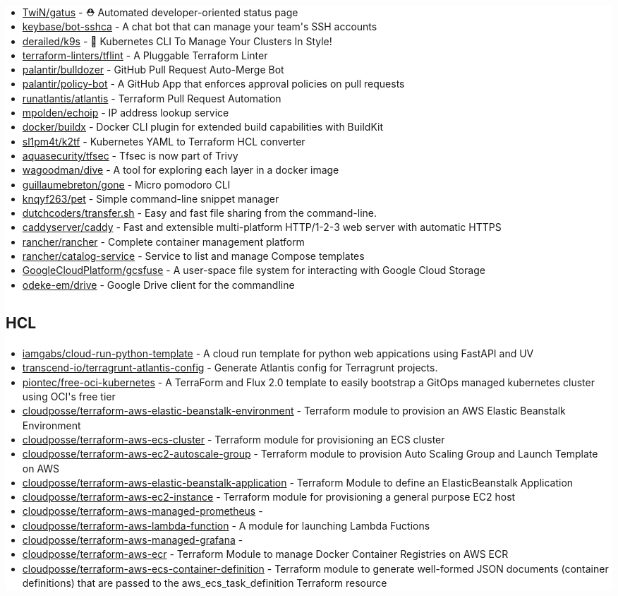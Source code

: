 - [TwiN/gatus](https://github.com/TwiN/gatus) - ⛑ Automated developer-oriented status page
- [keybase/bot-sshca](https://github.com/keybase/bot-sshca) - A chat bot that can manage your team's SSH accounts
- [derailed/k9s](https://github.com/derailed/k9s) - 🐶 Kubernetes CLI To Manage Your Clusters In Style!
- [terraform-linters/tflint](https://github.com/terraform-linters/tflint) - A Pluggable Terraform Linter
- [palantir/bulldozer](https://github.com/palantir/bulldozer) - GitHub Pull Request Auto-Merge Bot
- [palantir/policy-bot](https://github.com/palantir/policy-bot) - A GitHub App that enforces approval policies on pull requests
- [runatlantis/atlantis](https://github.com/runatlantis/atlantis) - Terraform Pull Request Automation
- [mpolden/echoip](https://github.com/mpolden/echoip) - IP address lookup service
- [docker/buildx](https://github.com/docker/buildx) - Docker CLI plugin for extended build capabilities with BuildKit
- [sl1pm4t/k2tf](https://github.com/sl1pm4t/k2tf) - Kubernetes YAML to Terraform HCL converter
- [aquasecurity/tfsec](https://github.com/aquasecurity/tfsec) - Tfsec is now part of Trivy
- [wagoodman/dive](https://github.com/wagoodman/dive) - A tool for exploring each layer in a docker image
- [guillaumebreton/gone](https://github.com/guillaumebreton/gone) - Micro pomodoro CLI
- [knqyf263/pet](https://github.com/knqyf263/pet) - Simple command-line snippet manager
- [dutchcoders/transfer.sh](https://github.com/dutchcoders/transfer.sh) - Easy and fast file sharing from the command-line.
- [caddyserver/caddy](https://github.com/caddyserver/caddy) - Fast and extensible multi-platform HTTP/1-2-3 web server with automatic HTTPS
- [rancher/rancher](https://github.com/rancher/rancher) - Complete container management platform
- [rancher/catalog-service](https://github.com/rancher/catalog-service) - Service to list and manage Compose templates
- [GoogleCloudPlatform/gcsfuse](https://github.com/GoogleCloudPlatform/gcsfuse) - A user-space file system for interacting with Google Cloud Storage
- [odeke-em/drive](https://github.com/odeke-em/drive) - Google Drive client for the commandline

## HCL 

- [iamgabs/cloud-run-python-template](https://github.com/iamgabs/cloud-run-python-template) - A cloud run template for python web appications using FastAPI and UV
- [transcend-io/terragrunt-atlantis-config](https://github.com/transcend-io/terragrunt-atlantis-config) - Generate Atlantis config for Terragrunt projects.
- [piontec/free-oci-kubernetes](https://github.com/piontec/free-oci-kubernetes) - A TerraForm and Flux 2.0 template to easily bootstrap a GitOps managed kubernetes cluster using OCI's free tier
- [cloudposse/terraform-aws-elastic-beanstalk-environment](https://github.com/cloudposse/terraform-aws-elastic-beanstalk-environment) - Terraform module to provision an AWS Elastic Beanstalk Environment
- [cloudposse/terraform-aws-ecs-cluster](https://github.com/cloudposse/terraform-aws-ecs-cluster) - Terraform module for provisioning an ECS cluster
- [cloudposse/terraform-aws-ec2-autoscale-group](https://github.com/cloudposse/terraform-aws-ec2-autoscale-group) - Terraform module to provision Auto Scaling Group and Launch Template on AWS
- [cloudposse/terraform-aws-elastic-beanstalk-application](https://github.com/cloudposse/terraform-aws-elastic-beanstalk-application) - Terraform Module to define an ElasticBeanstalk Application
- [cloudposse/terraform-aws-ec2-instance](https://github.com/cloudposse/terraform-aws-ec2-instance) - Terraform module for provisioning a general purpose EC2 host
- [cloudposse/terraform-aws-managed-prometheus](https://github.com/cloudposse/terraform-aws-managed-prometheus) - 
- [cloudposse/terraform-aws-lambda-function](https://github.com/cloudposse/terraform-aws-lambda-function) - A module for launching Lambda Fuctions
- [cloudposse/terraform-aws-managed-grafana](https://github.com/cloudposse/terraform-aws-managed-grafana) - 
- [cloudposse/terraform-aws-ecr](https://github.com/cloudposse/terraform-aws-ecr) - Terraform Module to manage Docker Container Registries on AWS ECR
- [cloudposse/terraform-aws-ecs-container-definition](https://github.com/cloudposse/terraform-aws-ecs-container-definition) - Terraform module to generate well-formed JSON documents (container definitions) that are passed to the  aws_ecs_task_definition Terraform resource